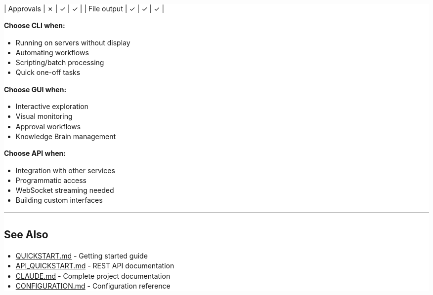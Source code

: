| Approvals | ✗ | ✓ | ✓ |
| File output | ✓ | ✓ | ✓ |

**Choose CLI when:**
- Running on servers without display
- Automating workflows
- Scripting/batch processing
- Quick one-off tasks

**Choose GUI when:**
- Interactive exploration
- Visual monitoring
- Approval workflows
- Knowledge Brain management

**Choose API when:**
- Integration with other services
- Programmatic access
- WebSocket streaming needed
- Building custom interfaces

---

## See Also

- [QUICKSTART.md](../QUICKSTART.md) - Getting started guide
- [API_QUICKSTART.md](API_QUICKSTART.md) - REST API documentation
- [CLAUDE.md](../CLAUDE.md) - Complete project documentation
- [CONFIGURATION.md](CONFIGURATION.md) - Configuration reference
